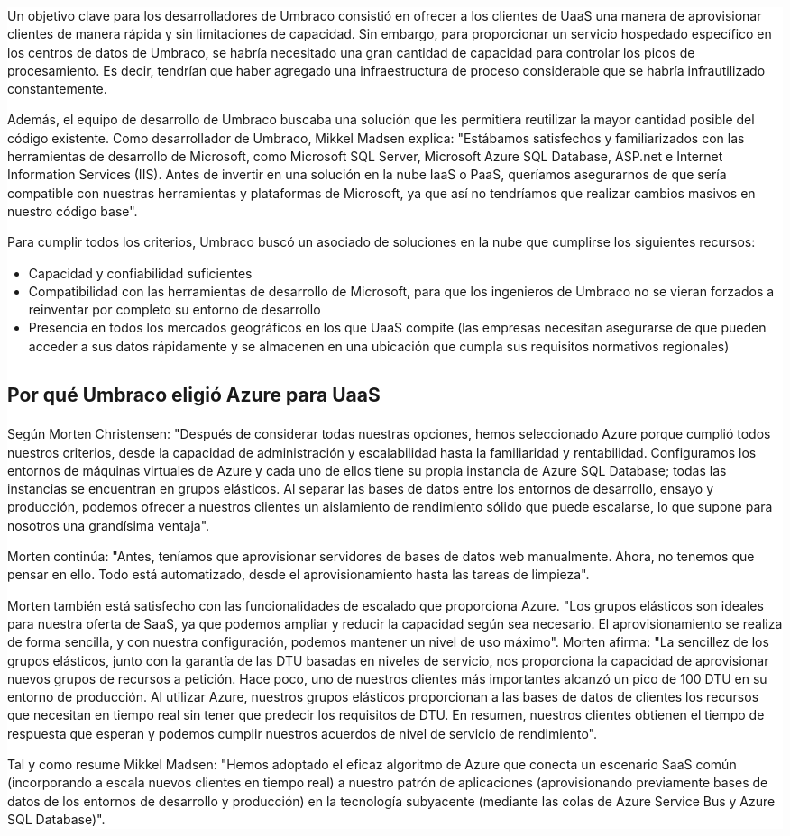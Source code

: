 Un objetivo clave para los desarrolladores de Umbraco consistió en ofrecer a los clientes de UaaS una manera de aprovisionar clientes de manera rápida y sin limitaciones de capacidad. Sin embargo, para proporcionar un servicio hospedado específico en los centros de datos de Umbraco, se habría necesitado una gran cantidad de capacidad para controlar los picos de procesamiento. Es decir, tendrían que haber agregado una infraestructura de proceso considerable que se habría infrautilizado constantemente.

Además, el equipo de desarrollo de Umbraco buscaba una solución que les permitiera reutilizar la mayor cantidad posible del código existente. Como desarrollador de Umbraco, Mikkel Madsen explica: "Estábamos satisfechos y familiarizados con las herramientas de desarrollo de Microsoft, como Microsoft SQL Server, Microsoft Azure SQL Database, ASP.net e Internet Information Services (IIS). Antes de invertir en una solución en la nube IaaS o PaaS, queríamos asegurarnos de que sería compatible con nuestras herramientas y plataformas de Microsoft, ya que así no tendríamos que realizar cambios masivos en nuestro código base".

Para cumplir todos los criterios, Umbraco buscó un asociado de soluciones en la nube que cumplirse los siguientes recursos:

* Capacidad y confiabilidad suficientes
* Compatibilidad con las herramientas de desarrollo de Microsoft, para que los ingenieros de Umbraco no se vieran forzados a reinventar por completo su entorno de desarrollo
* Presencia en todos los mercados geográficos en los que UaaS compite (las empresas necesitan asegurarse de que pueden acceder a sus datos rápidamente y se almacenen en una ubicación que cumpla sus requisitos normativos regionales)

## <a name="why-umbraco-chose-azure-for-uaas"></a>Por qué Umbraco eligió Azure para UaaS
Según Morten Christensen: "Después de considerar todas nuestras opciones, hemos seleccionado Azure porque cumplió todos nuestros criterios, desde la capacidad de administración y escalabilidad hasta la familiaridad y rentabilidad. Configuramos los entornos de máquinas virtuales de Azure y cada uno de ellos tiene su propia instancia de Azure SQL Database; todas las instancias se encuentran en grupos elásticos. Al separar las bases de datos entre los entornos de desarrollo, ensayo y producción, podemos ofrecer a nuestros clientes un aislamiento de rendimiento sólido que puede escalarse, lo que supone para nosotros una grandísima ventaja".

Morten continúa: "Antes, teníamos que aprovisionar servidores de bases de datos web manualmente. Ahora, no tenemos que pensar en ello. Todo está automatizado, desde el aprovisionamiento hasta las tareas de limpieza".

Morten también está satisfecho con las funcionalidades de escalado que proporciona Azure. "Los grupos elásticos son ideales para nuestra oferta de SaaS, ya que podemos ampliar y reducir la capacidad según sea necesario. El aprovisionamiento se realiza de forma sencilla, y con nuestra configuración, podemos mantener un nivel de uso máximo". Morten afirma: "La sencillez de los grupos elásticos, junto con la garantía de las DTU basadas en niveles de servicio, nos proporciona la capacidad de aprovisionar nuevos grupos de recursos a petición. Hace poco, uno de nuestros clientes más importantes alcanzó un pico de 100 DTU en su entorno de producción. Al utilizar Azure, nuestros grupos elásticos proporcionan a las bases de datos de clientes los recursos que necesitan en tiempo real sin tener que predecir los requisitos de DTU. En resumen, nuestros clientes obtienen el tiempo de respuesta que esperan y podemos cumplir nuestros acuerdos de nivel de servicio de rendimiento".

Tal y como resume Mikkel Madsen: "Hemos adoptado el eficaz algoritmo de Azure que conecta un escenario SaaS común (incorporando a escala nuevos clientes en tiempo real) a nuestro patrón de aplicaciones (aprovisionando previamente bases de datos de los entornos de desarrollo y producción) en la tecnología subyacente (mediante las colas de Azure Service Bus y Azure SQL Database)".
